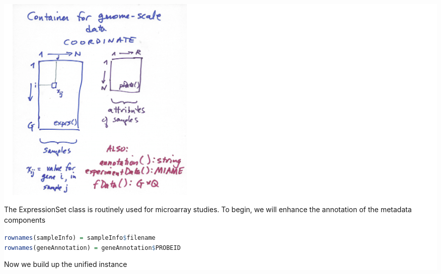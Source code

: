 <img src="esetFreeh.png" height="380" width="380"></img>

The ExpressionSet class is routinely used for microarray studies.  To begin, we will enhance
the annotation of the metadata components


```R
rownames(sampleInfo) = sampleInfo$filename
rownames(geneAnnotation) = geneAnnotation$PROBEID
```

Now we build up the unified instance
